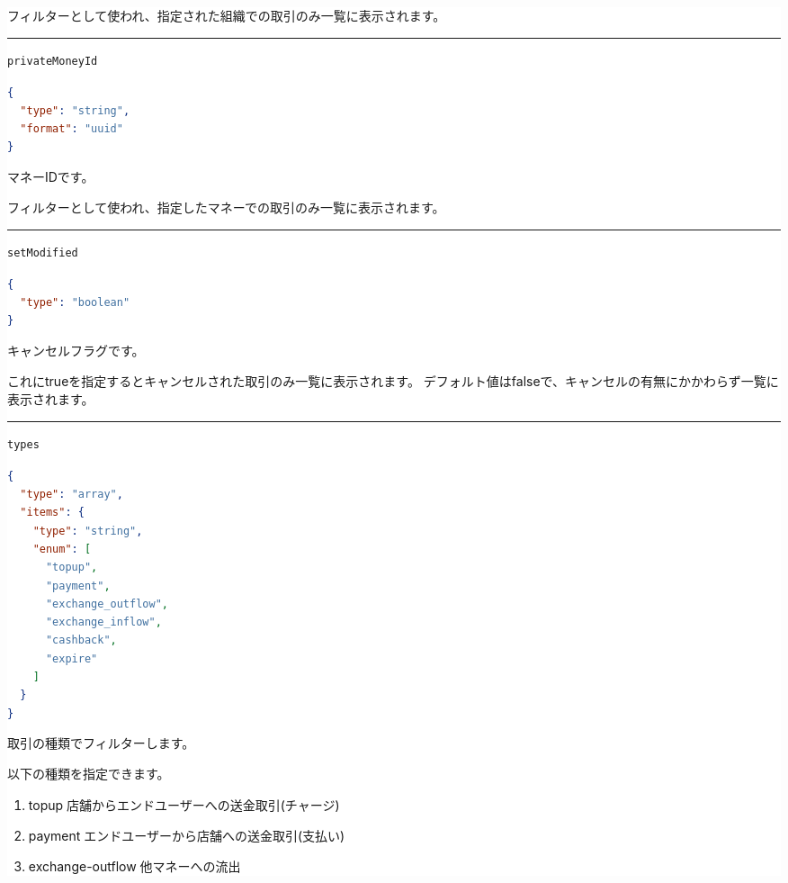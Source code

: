 フィルターとして使われ、指定された組織での取引のみ一覧に表示されます。

---
`privateMoneyId`  
```json
{
  "type": "string",
  "format": "uuid"
}
```
マネーIDです。

フィルターとして使われ、指定したマネーでの取引のみ一覧に表示されます。

---
`setModified`  
```json
{
  "type": "boolean"
}
```
キャンセルフラグです。

これにtrueを指定するとキャンセルされた取引のみ一覧に表示されます。
デフォルト値はfalseで、キャンセルの有無にかかわらず一覧に表示されます。

---
`types`  
```json
{
  "type": "array",
  "items": {
    "type": "string",
    "enum": [
      "topup",
      "payment",
      "exchange_outflow",
      "exchange_inflow",
      "cashback",
      "expire"
    ]
  }
}
```
取引の種類でフィルターします。

以下の種類を指定できます。

1. topup
   店舗からエンドユーザーへの送金取引(チャージ)

2. payment
   エンドユーザーから店舗への送金取引(支払い)

3. exchange-outflow
   他マネーへの流出

